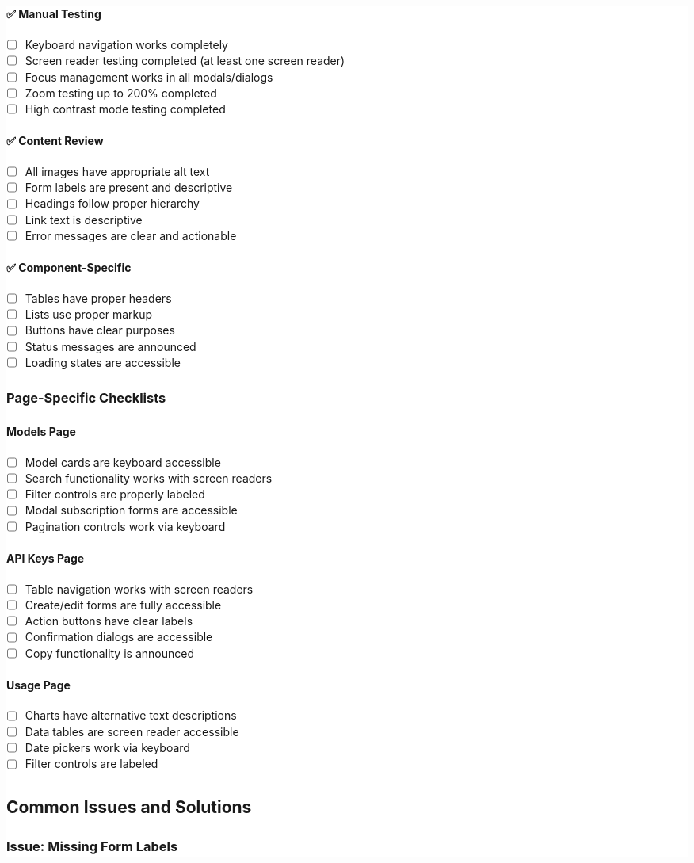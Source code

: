 #### ✅ Manual Testing

- [ ] Keyboard navigation works completely
- [ ] Screen reader testing completed (at least one screen reader)
- [ ] Focus management works in all modals/dialogs
- [ ] Zoom testing up to 200% completed
- [ ] High contrast mode testing completed

#### ✅ Content Review

- [ ] All images have appropriate alt text
- [ ] Form labels are present and descriptive
- [ ] Headings follow proper hierarchy
- [ ] Link text is descriptive
- [ ] Error messages are clear and actionable

#### ✅ Component-Specific

- [ ] Tables have proper headers
- [ ] Lists use proper markup
- [ ] Buttons have clear purposes
- [ ] Status messages are announced
- [ ] Loading states are accessible

### Page-Specific Checklists

#### Models Page

- [ ] Model cards are keyboard accessible
- [ ] Search functionality works with screen readers
- [ ] Filter controls are properly labeled
- [ ] Modal subscription forms are accessible
- [ ] Pagination controls work via keyboard

#### API Keys Page

- [ ] Table navigation works with screen readers
- [ ] Create/edit forms are fully accessible
- [ ] Action buttons have clear labels
- [ ] Confirmation dialogs are accessible
- [ ] Copy functionality is announced

#### Usage Page

- [ ] Charts have alternative text descriptions
- [ ] Data tables are screen reader accessible
- [ ] Date pickers work via keyboard
- [ ] Filter controls are labeled

## Common Issues and Solutions

### Issue: Missing Form Labels
